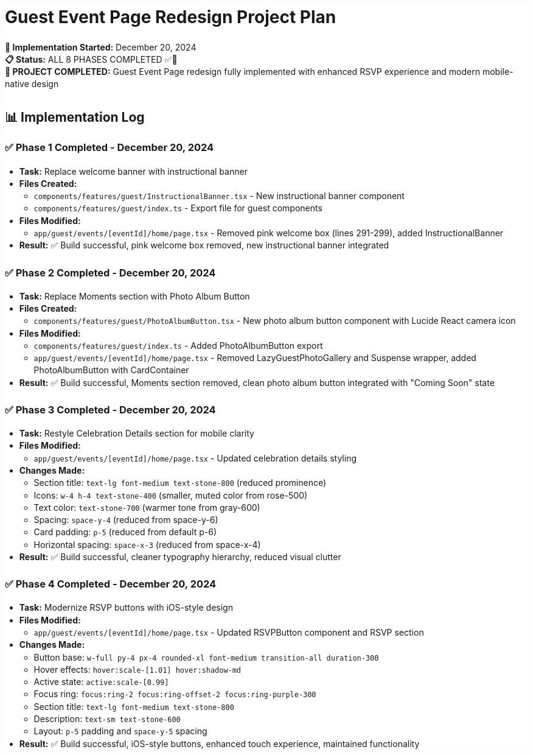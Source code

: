 # Guest Event Page Redesign Project Plan

**📅 Implementation Started:** December 20, 2024  
**📋 Status:** ALL 8 PHASES COMPLETED ✅🎉  
**🎯 PROJECT COMPLETED:** Guest Event Page redesign fully implemented with enhanced RSVP experience and modern mobile-native design

## 📊 Implementation Log

### ✅ Phase 1 Completed - December 20, 2024

- **Task:** Replace welcome banner with instructional banner
- **Files Created:**
  - `components/features/guest/InstructionalBanner.tsx` - New instructional banner component
  - `components/features/guest/index.ts` - Export file for guest components
- **Files Modified:**
  - `app/guest/events/[eventId]/home/page.tsx` - Removed pink welcome box (lines 291-299), added InstructionalBanner
- **Result:** ✅ Build successful, pink welcome box removed, new instructional banner integrated

### ✅ Phase 2 Completed - December 20, 2024

- **Task:** Replace Moments section with Photo Album Button
- **Files Created:**
  - `components/features/guest/PhotoAlbumButton.tsx` - New photo album button component with Lucide React camera icon
- **Files Modified:**
  - `components/features/guest/index.ts` - Added PhotoAlbumButton export
  - `app/guest/events/[eventId]/home/page.tsx` - Removed LazyGuestPhotoGallery and Suspense wrapper, added PhotoAlbumButton with CardContainer
- **Result:** ✅ Build successful, Moments section removed, clean photo album button integrated with "Coming Soon" state

### ✅ Phase 3 Completed - December 20, 2024

- **Task:** Restyle Celebration Details section for mobile clarity
- **Files Modified:**
  - `app/guest/events/[eventId]/home/page.tsx` - Updated celebration details styling
- **Changes Made:**
  - Section title: `text-lg font-medium text-stone-800` (reduced prominence)
  - Icons: `w-4 h-4 text-stone-400` (smaller, muted color from rose-500)
  - Text color: `text-stone-700` (warmer tone from gray-600)
  - Spacing: `space-y-4` (reduced from space-y-6)
  - Card padding: `p-5` (reduced from default p-6)
  - Horizontal spacing: `space-x-3` (reduced from space-x-4)
- **Result:** ✅ Build successful, cleaner typography hierarchy, reduced visual clutter

### ✅ Phase 4 Completed - December 20, 2024

- **Task:** Modernize RSVP buttons with iOS-style design
- **Files Modified:**
  - `app/guest/events/[eventId]/home/page.tsx` - Updated RSVPButton component and RSVP section
- **Changes Made:**
  - Button base: `w-full py-4 px-4 rounded-xl font-medium transition-all duration-300`
  - Hover effects: `hover:scale-[1.01] hover:shadow-md`
  - Active state: `active:scale-[0.99]`
  - Focus ring: `focus:ring-2 focus:ring-offset-2 focus:ring-purple-300`
  - Section title: `text-lg font-medium text-stone-800`
  - Description: `text-sm text-stone-600`
  - Layout: `p-5` padding and `space-y-5` spacing
- **Result:** ✅ Build successful, iOS-style buttons, enhanced touch experience, maintained functionality
